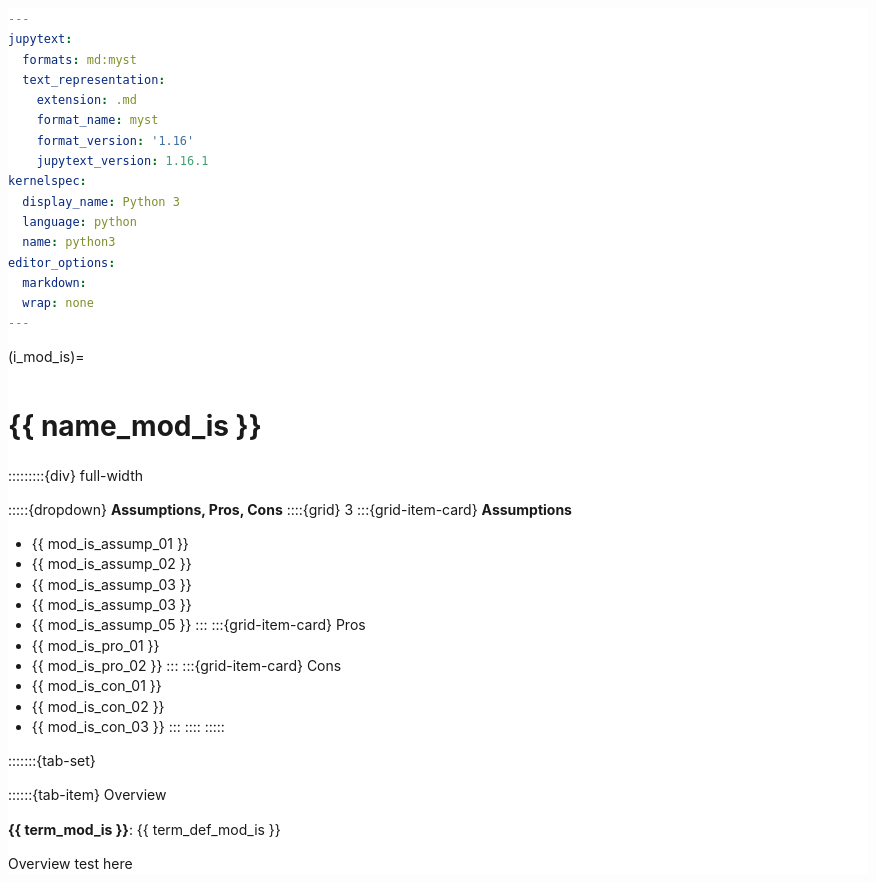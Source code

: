```yaml
---
jupytext:
  formats: md:myst
  text_representation:
    extension: .md
    format_name: myst
    format_version: '1.16'
    jupytext_version: 1.16.1
kernelspec:
  display_name: Python 3
  language: python
  name: python3
editor_options: 
  markdown: 
  wrap: none
---
```

(i_mod_is)=
# {{ name_mod_is }}



:::::::::{div} full-width

:::::{dropdown} **Assumptions, Pros, Cons**
::::{grid} 3
:::{grid-item-card} **Assumptions**
- {{ mod_is_assump_01 }}
- {{ mod_is_assump_02 }}
- {{ mod_is_assump_03 }}
- {{ mod_is_assump_03 }}
- {{ mod_is_assump_05 }}
:::
:::{grid-item-card} Pros
- {{ mod_is_pro_01 }}
- {{ mod_is_pro_02 }}
:::
:::{grid-item-card} Cons
- {{ mod_is_con_01 }}
- {{ mod_is_con_02 }}
- {{ mod_is_con_03 }}
:::
::::
:::::

:::::::{tab-set}

::::::{tab-item} Overview

**{{ term_mod_is }}**: {{ term_def_mod_is }}

Overview test here

